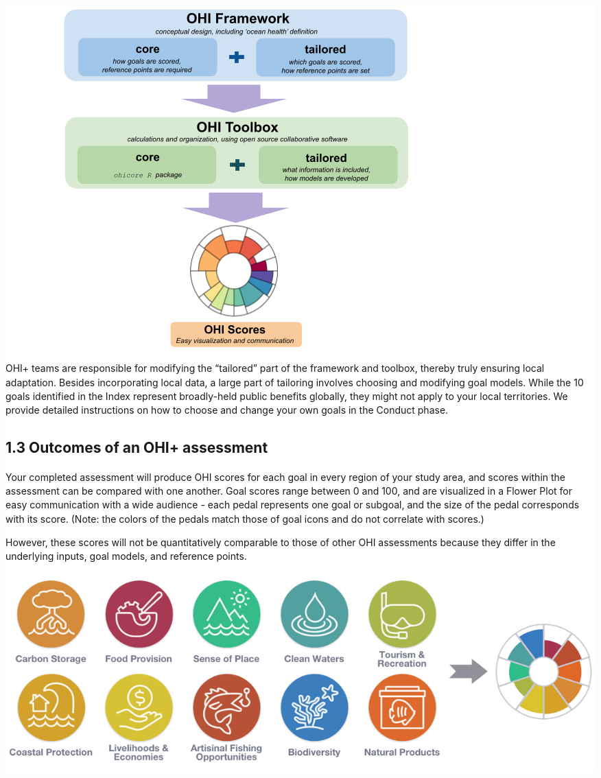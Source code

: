 ![Phases of OHI](/images/infographs/ohi_framework_flower.png)

OHI+ teams are responsible for modifying the “tailored” part of the framework and toolbox, thereby truly ensuring local adaptation. Besides incorporating local data, a large part of tailoring involves choosing and modifying goal models. While the 10 goals identified in the Index represent broadly-held public benefits globally, they might not apply to your local territories. We provide detailed instructions on how to choose and change your own goals in the Conduct phase.

## 1.3 Outcomes of an OHI+ assessment

Your completed assessment will produce OHI scores for each goal in every region of your study area, and scores within the assessment can be compared with one another. Goal scores range between 0 and 100, and are visualized in a Flower Plot for easy communication with a wide audience - each pedal represents one goal or subgoal, and the size of the pedal corresponds with its score. (Note: the colors of the pedals match those of goal icons and do not correlate with scores.)

However, these scores will not be quantitatively comparable to those of other OHI assessments because they differ in the underlying inputs, goal models, and reference points.

![OHI Outcomes](/images/infographs/goal_icons_recolored_labeled.png)
